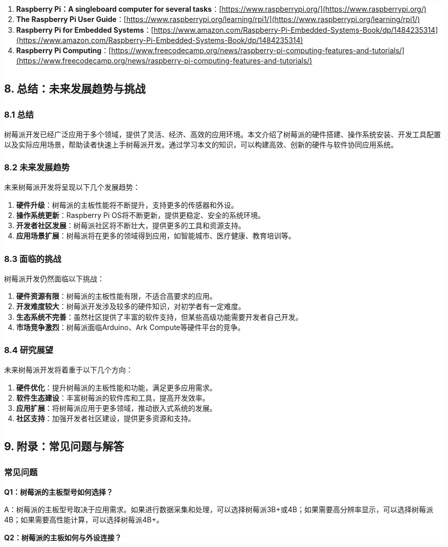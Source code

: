 1. **Raspberry Pi：A singleboard computer for several tasks**：[https://www.raspberrypi.org/](https://www.raspberrypi.org/)
2. **The Raspberry Pi User Guide**：[https://www.raspberrypi.org/learning/rpi1/](https://www.raspberrypi.org/learning/rpi1/)
3. **Raspberry Pi for Embedded Systems**：[https://www.amazon.com/Raspberry-Pi-Embedded-Systems-Book/dp/1484235314](https://www.amazon.com/Raspberry-Pi-Embedded-Systems-Book/dp/1484235314)
4. **Raspberry Pi Computing**：[https://www.freecodecamp.org/news/raspberry-pi-computing-features-and-tutorials/](https://www.freecodecamp.org/news/raspberry-pi-computing-features-and-tutorials/)

## 8. 总结：未来发展趋势与挑战

### 8.1 总结

树莓派开发已经广泛应用于多个领域，提供了灵活、经济、高效的应用环境。本文介绍了树莓派的硬件搭建、操作系统安装、开发工具配置以及实际应用场景，帮助读者快速上手树莓派开发。通过学习本文的知识，可以构建高效、创新的硬件与软件协同应用系统。

### 8.2 未来发展趋势

未来树莓派开发将呈现以下几个发展趋势：

1. **硬件升级**：树莓派的主板性能将不断提升，支持更多的传感器和外设。
2. **操作系统更新**：Raspberry Pi OS将不断更新，提供更稳定、安全的系统环境。
3. **开发者社区发展**：树莓派社区将不断壮大，提供更多的工具和资源支持。
4. **应用场景扩展**：树莓派将在更多的领域得到应用，如智能城市、医疗健康、教育培训等。

### 8.3 面临的挑战

树莓派开发仍然面临以下挑战：

1. **硬件资源有限**：树莓派的主板性能有限，不适合高要求的应用。
2. **开发难度较大**：树莓派开发涉及较多的硬件知识，对初学者有一定难度。
3. **生态系统不完善**：虽然社区提供了丰富的软件支持，但某些高级功能需要开发者自己开发。
4. **市场竞争激烈**：树莓派面临Arduino、Ark Compute等硬件平台的竞争。

### 8.4 研究展望

未来树莓派开发将着重于以下几个方向：

1. **硬件优化**：提升树莓派的主板性能和功能，满足更多应用需求。
2. **软件生态建设**：丰富树莓派的软件库和工具，提高开发效率。
3. **应用扩展**：将树莓派应用于更多领域，推动嵌入式系统的发展。
4. **社区支持**：加强开发者社区建设，提供更多资源和支持。

## 9. 附录：常见问题与解答

### 常见问题

**Q1：树莓派的主板型号如何选择？**

A：树莓派的主板型号取决于应用需求。如果进行数据采集和处理，可以选择树莓派3B+或4B；如果需要高分辨率显示，可以选择树莓派4B；如果需要高性能计算，可以选择树莓派4B+。

**Q2：树莓派的主板如何与外设连接？**

